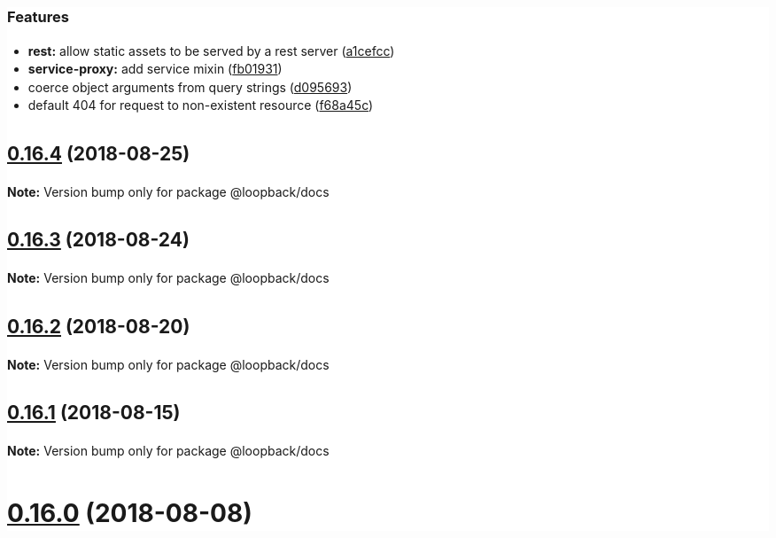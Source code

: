 
### Features

* **rest:** allow static assets to be served by a rest server ([a1cefcc](https://github.com/loopbackio/loopback-next/commit/a1cefcc))
* **service-proxy:** add service mixin ([fb01931](https://github.com/loopbackio/loopback-next/commit/fb01931))
* coerce object arguments from query strings ([d095693](https://github.com/loopbackio/loopback-next/commit/d095693))
* default 404 for request to non-existent resource ([f68a45c](https://github.com/loopbackio/loopback-next/commit/f68a45c))





<a name="0.16.4"></a>
## [0.16.4](https://github.com/loopbackio/loopback-next/compare/@loopback/docs@0.16.3...@loopback/docs@0.16.4) (2018-08-25)

**Note:** Version bump only for package @loopback/docs





<a name="0.16.3"></a>
## [0.16.3](https://github.com/loopbackio/loopback-next/compare/@loopback/docs@0.16.2...@loopback/docs@0.16.3) (2018-08-24)

**Note:** Version bump only for package @loopback/docs





<a name="0.16.2"></a>
## [0.16.2](https://github.com/loopbackio/loopback-next/compare/@loopback/docs@0.16.1...@loopback/docs@0.16.2) (2018-08-20)




**Note:** Version bump only for package @loopback/docs

<a name="0.16.1"></a>
## [0.16.1](https://github.com/loopbackio/loopback-next/compare/@loopback/docs@0.16.0...@loopback/docs@0.16.1) (2018-08-15)




**Note:** Version bump only for package @loopback/docs

<a name="0.16.0"></a>
# [0.16.0](https://github.com/loopbackio/loopback-next/compare/@loopback/docs@0.15.2...@loopback/docs@0.16.0) (2018-08-08)
